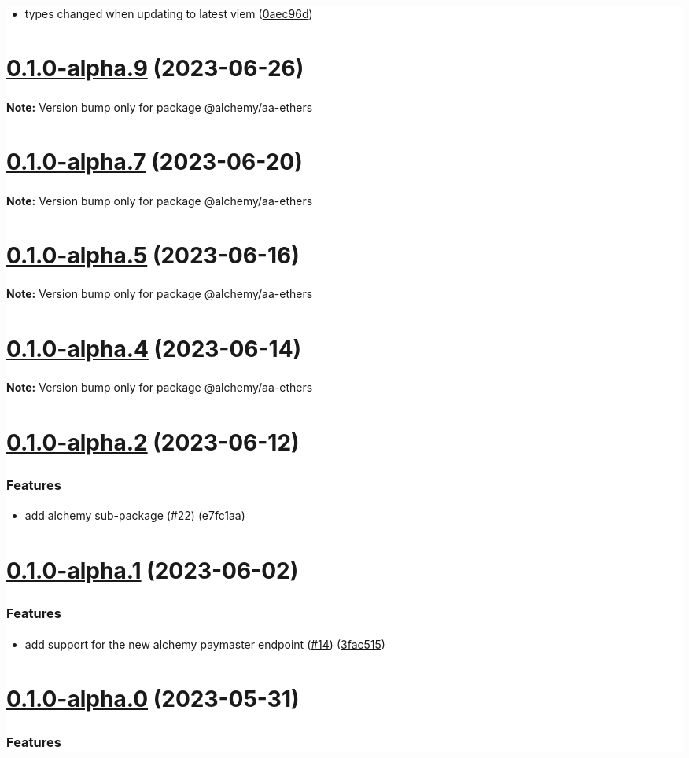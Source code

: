 - types changed when updating to latest viem ([0aec96d](https://github.com/alchemyplatform/aa-sdk/commit/0aec96d184b5bcc3787ce9123260cf287f27f037))

# [0.1.0-alpha.9](https://github.com/alchemyplatform/aa-sdk/compare/v0.1.0-alpha.8...v0.1.0-alpha.9) (2023-06-26)

**Note:** Version bump only for package @alchemy/aa-ethers

# [0.1.0-alpha.7](https://github.com/alchemyplatform/aa-sdk/compare/v0.1.0-alpha.6...v0.1.0-alpha.7) (2023-06-20)

**Note:** Version bump only for package @alchemy/aa-ethers

# [0.1.0-alpha.5](https://github.com/alchemyplatform/aa-sdk/compare/v0.1.0-alpha.4...v0.1.0-alpha.5) (2023-06-16)

**Note:** Version bump only for package @alchemy/aa-ethers

# [0.1.0-alpha.4](https://github.com/alchemyplatform/aa-sdk/compare/v0.1.0-alpha.3...v0.1.0-alpha.4) (2023-06-14)

**Note:** Version bump only for package @alchemy/aa-ethers

# [0.1.0-alpha.2](https://github.com/alchemyplatform/aa-sdk/compare/v0.1.0-alpha.1...v0.1.0-alpha.2) (2023-06-12)

### Features

- add alchemy sub-package ([#22](https://github.com/alchemyplatform/aa-sdk/issues/22)) ([e7fc1aa](https://github.com/alchemyplatform/aa-sdk/commit/e7fc1aa93ebd57237009d3aa688d8c167f240aad))

# [0.1.0-alpha.1](https://github.com/alchemyplatform/aa-sdk/compare/v0.1.0-alpha.0...v0.1.0-alpha.1) (2023-06-02)

### Features

- add support for the new alchemy paymaster endpoint ([#14](https://github.com/alchemyplatform/aa-sdk/issues/14)) ([3fac515](https://github.com/alchemyplatform/aa-sdk/commit/3fac5152075b07ab91dea393e366b667149a3e23))

# [0.1.0-alpha.0](https://github.com/alchemyplatform/aa-sdk/compare/v0.0.1-alpha.2...v0.1.0-alpha.0) (2023-05-31)

### Features
